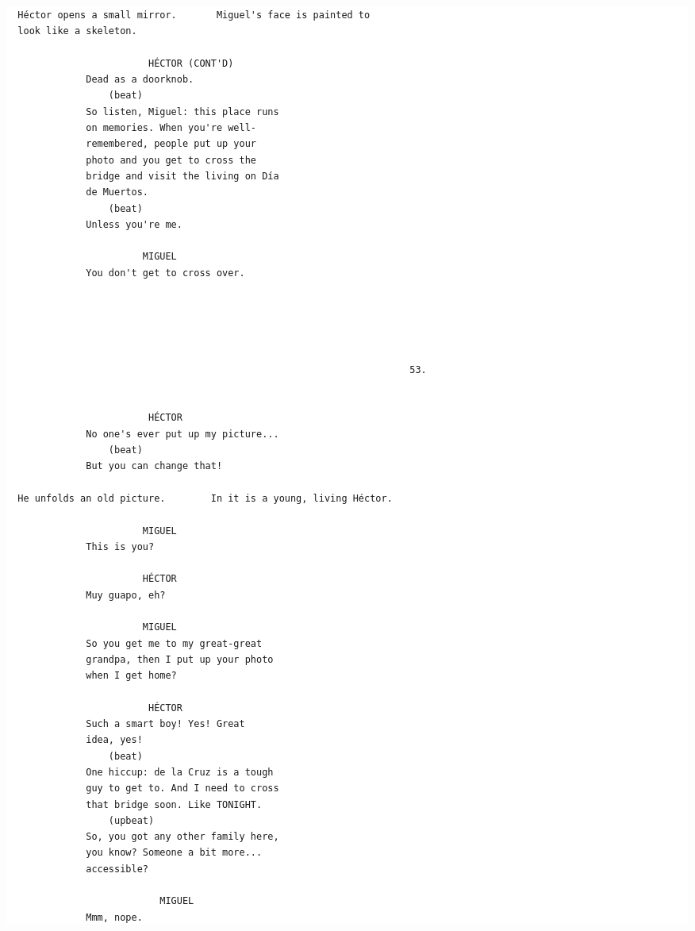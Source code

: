       Héctor opens a small mirror.       Miguel's face is painted to
      look like a skeleton.

                             HÉCTOR (CONT'D)
                  Dead as a doorknob.
                      (beat)
                  So listen, Miguel: this place runs
                  on memories. When you're well-
                  remembered, people put up your
                  photo and you get to cross the
                  bridge and visit the living on Día
                  de Muertos.
                      (beat)
                  Unless you're me.

                            MIGUEL
                  You don't get to cross over.





                                                                           53.


                             HÉCTOR
                  No one's ever put up my picture...
                      (beat)
                  But you can change that!

      He unfolds an old picture.        In it is a young, living Héctor.

                            MIGUEL
                  This is you?

                            HÉCTOR
                  Muy guapo, eh?

                            MIGUEL
                  So you get me to my great-great
                  grandpa, then I put up your photo
                  when I get home?

                             HÉCTOR
                  Such a smart boy! Yes! Great
                  idea, yes!
                      (beat)
                  One hiccup: de la Cruz is a tough
                  guy to get to. And I need to cross
                  that bridge soon. Like TONIGHT.
                      (upbeat)
                  So, you got any other family here,
                  you know? Someone a bit more...
                  accessible?

                               MIGUEL
                  Mmm, nope.
